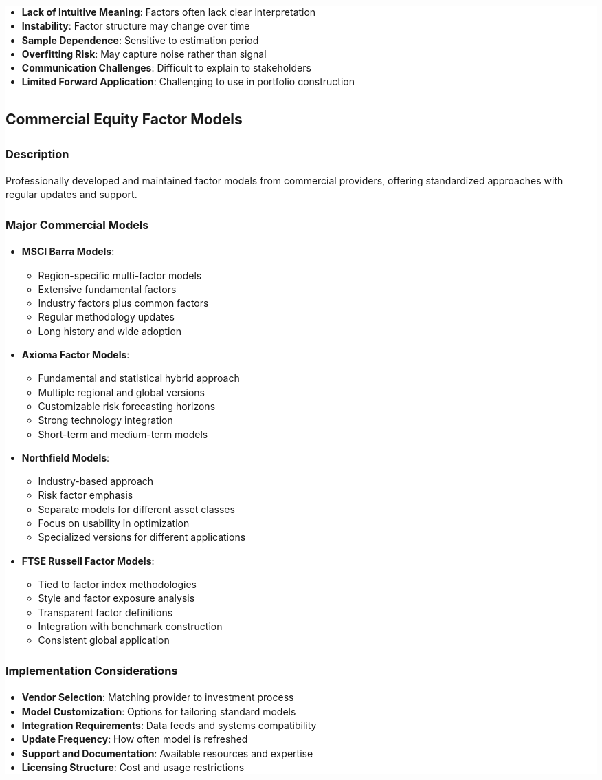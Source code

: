 * **Lack of Intuitive Meaning**: Factors often lack clear interpretation
* **Instability**: Factor structure may change over time
* **Sample Dependence**: Sensitive to estimation period
* **Overfitting Risk**: May capture noise rather than signal
* **Communication Challenges**: Difficult to explain to stakeholders
* **Limited Forward Application**: Challenging to use in portfolio construction

## Commercial Equity Factor Models

### Description

Professionally developed and maintained factor models from commercial providers, offering standardized approaches with regular updates and support.

### Major Commercial Models

* **MSCI Barra Models**:
  * Region-specific multi-factor models
  * Extensive fundamental factors
  * Industry factors plus common factors
  * Regular methodology updates
  * Long history and wide adoption

* **Axioma Factor Models**:
  * Fundamental and statistical hybrid approach
  * Multiple regional and global versions
  * Customizable risk forecasting horizons
  * Strong technology integration
  * Short-term and medium-term models

* **Northfield Models**:
  * Industry-based approach
  * Risk factor emphasis
  * Separate models for different asset classes
  * Focus on usability in optimization
  * Specialized versions for different applications

* **FTSE Russell Factor Models**:
  * Tied to factor index methodologies
  * Style and factor exposure analysis
  * Transparent factor definitions
  * Integration with benchmark construction
  * Consistent global application

### Implementation Considerations

* **Vendor Selection**: Matching provider to investment process
* **Model Customization**: Options for tailoring standard models
* **Integration Requirements**: Data feeds and systems compatibility
* **Update Frequency**: How often model is refreshed
* **Support and Documentation**: Available resources and expertise
* **Licensing Structure**: Cost and usage restrictions
